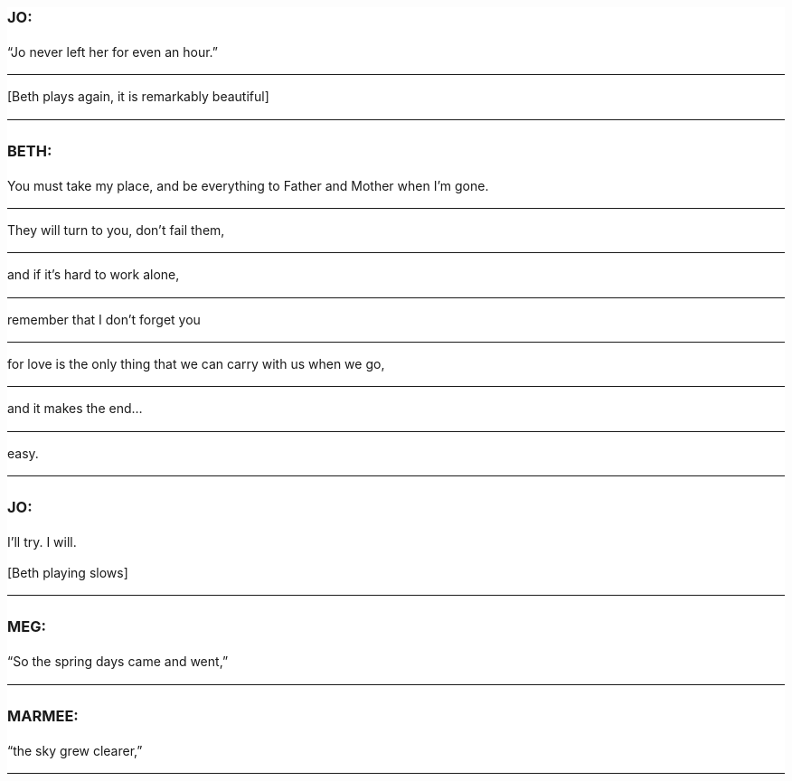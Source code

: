 
### JO:

“Jo never left her for even an hour.”

---

[Beth plays again, it is remarkably beautiful]

---

### BETH:

You must take my place, and be everything to Father and Mother when I’m gone.

---

They will turn to you, don’t fail them,

---

and if it’s hard to work alone,

---

remember that I don’t forget you

---

for love is the only thing that we can carry with us when we go,

---

and it makes the end…

---

easy.

---

### JO:

I’ll try. I will.

[Beth playing slows]

---

### MEG:

“So the spring days came and went,”

---

### MARMEE:

“the sky grew clearer,”

---

[//]: # (title settings—give the play a title and author name)
[//]: # (color settings—replace "character-_____" with a character name)
[//]: # (list of colors)
[//]: # (list of characters, in color)